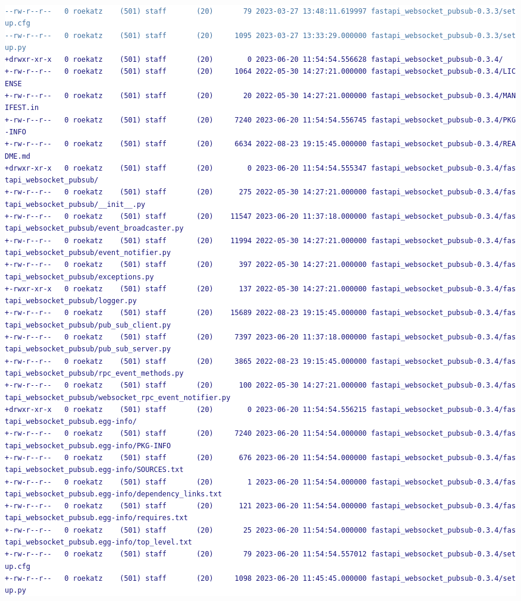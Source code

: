 ```diff
--rw-r--r--   0 roekatz    (501) staff       (20)       79 2023-03-27 13:48:11.619997 fastapi_websocket_pubsub-0.3.3/setup.cfg
--rw-r--r--   0 roekatz    (501) staff       (20)     1095 2023-03-27 13:33:29.000000 fastapi_websocket_pubsub-0.3.3/setup.py
+drwxr-xr-x   0 roekatz    (501) staff       (20)        0 2023-06-20 11:54:54.556628 fastapi_websocket_pubsub-0.3.4/
+-rw-r--r--   0 roekatz    (501) staff       (20)     1064 2022-05-30 14:27:21.000000 fastapi_websocket_pubsub-0.3.4/LICENSE
+-rw-r--r--   0 roekatz    (501) staff       (20)       20 2022-05-30 14:27:21.000000 fastapi_websocket_pubsub-0.3.4/MANIFEST.in
+-rw-r--r--   0 roekatz    (501) staff       (20)     7240 2023-06-20 11:54:54.556745 fastapi_websocket_pubsub-0.3.4/PKG-INFO
+-rw-r--r--   0 roekatz    (501) staff       (20)     6634 2022-08-23 19:15:45.000000 fastapi_websocket_pubsub-0.3.4/README.md
+drwxr-xr-x   0 roekatz    (501) staff       (20)        0 2023-06-20 11:54:54.555347 fastapi_websocket_pubsub-0.3.4/fastapi_websocket_pubsub/
+-rw-r--r--   0 roekatz    (501) staff       (20)      275 2022-05-30 14:27:21.000000 fastapi_websocket_pubsub-0.3.4/fastapi_websocket_pubsub/__init__.py
+-rw-r--r--   0 roekatz    (501) staff       (20)    11547 2023-06-20 11:37:18.000000 fastapi_websocket_pubsub-0.3.4/fastapi_websocket_pubsub/event_broadcaster.py
+-rw-r--r--   0 roekatz    (501) staff       (20)    11994 2022-05-30 14:27:21.000000 fastapi_websocket_pubsub-0.3.4/fastapi_websocket_pubsub/event_notifier.py
+-rw-r--r--   0 roekatz    (501) staff       (20)      397 2022-05-30 14:27:21.000000 fastapi_websocket_pubsub-0.3.4/fastapi_websocket_pubsub/exceptions.py
+-rwxr-xr-x   0 roekatz    (501) staff       (20)      137 2022-05-30 14:27:21.000000 fastapi_websocket_pubsub-0.3.4/fastapi_websocket_pubsub/logger.py
+-rw-r--r--   0 roekatz    (501) staff       (20)    15689 2022-08-23 19:15:45.000000 fastapi_websocket_pubsub-0.3.4/fastapi_websocket_pubsub/pub_sub_client.py
+-rw-r--r--   0 roekatz    (501) staff       (20)     7397 2023-06-20 11:37:18.000000 fastapi_websocket_pubsub-0.3.4/fastapi_websocket_pubsub/pub_sub_server.py
+-rw-r--r--   0 roekatz    (501) staff       (20)     3865 2022-08-23 19:15:45.000000 fastapi_websocket_pubsub-0.3.4/fastapi_websocket_pubsub/rpc_event_methods.py
+-rw-r--r--   0 roekatz    (501) staff       (20)      100 2022-05-30 14:27:21.000000 fastapi_websocket_pubsub-0.3.4/fastapi_websocket_pubsub/websocket_rpc_event_notifier.py
+drwxr-xr-x   0 roekatz    (501) staff       (20)        0 2023-06-20 11:54:54.556215 fastapi_websocket_pubsub-0.3.4/fastapi_websocket_pubsub.egg-info/
+-rw-r--r--   0 roekatz    (501) staff       (20)     7240 2023-06-20 11:54:54.000000 fastapi_websocket_pubsub-0.3.4/fastapi_websocket_pubsub.egg-info/PKG-INFO
+-rw-r--r--   0 roekatz    (501) staff       (20)      676 2023-06-20 11:54:54.000000 fastapi_websocket_pubsub-0.3.4/fastapi_websocket_pubsub.egg-info/SOURCES.txt
+-rw-r--r--   0 roekatz    (501) staff       (20)        1 2023-06-20 11:54:54.000000 fastapi_websocket_pubsub-0.3.4/fastapi_websocket_pubsub.egg-info/dependency_links.txt
+-rw-r--r--   0 roekatz    (501) staff       (20)      121 2023-06-20 11:54:54.000000 fastapi_websocket_pubsub-0.3.4/fastapi_websocket_pubsub.egg-info/requires.txt
+-rw-r--r--   0 roekatz    (501) staff       (20)       25 2023-06-20 11:54:54.000000 fastapi_websocket_pubsub-0.3.4/fastapi_websocket_pubsub.egg-info/top_level.txt
+-rw-r--r--   0 roekatz    (501) staff       (20)       79 2023-06-20 11:54:54.557012 fastapi_websocket_pubsub-0.3.4/setup.cfg
+-rw-r--r--   0 roekatz    (501) staff       (20)     1098 2023-06-20 11:45:45.000000 fastapi_websocket_pubsub-0.3.4/setup.py
```
